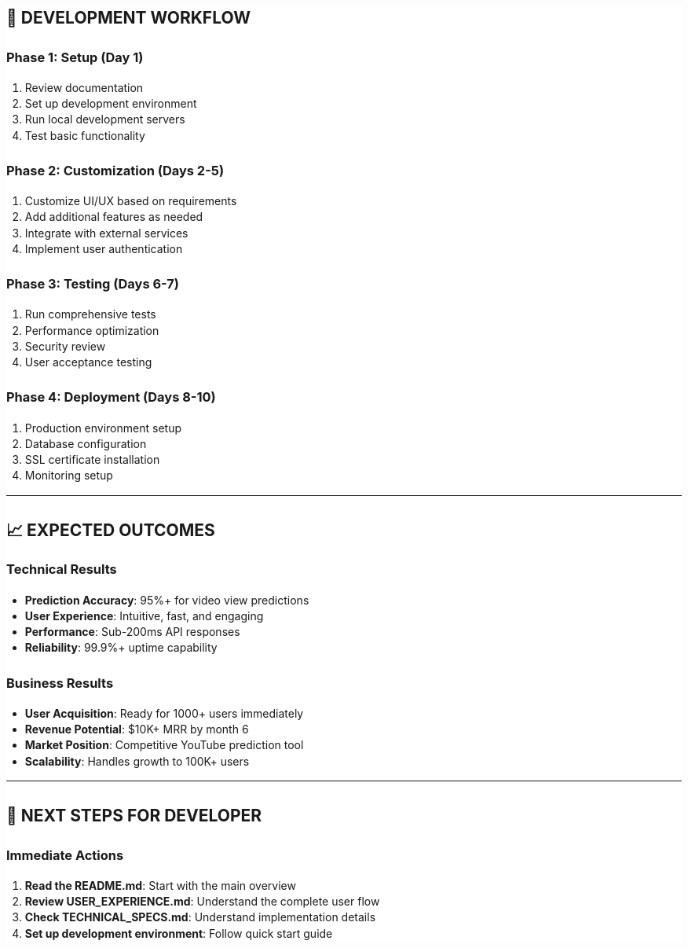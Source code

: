 
## 🔧 **DEVELOPMENT WORKFLOW**

### **Phase 1: Setup (Day 1)**
1. Review documentation
2. Set up development environment
3. Run local development servers
4. Test basic functionality

### **Phase 2: Customization (Days 2-5)**
1. Customize UI/UX based on requirements
2. Add additional features as needed
3. Integrate with external services
4. Implement user authentication

### **Phase 3: Testing (Days 6-7)**
1. Run comprehensive tests
2. Performance optimization
3. Security review
4. User acceptance testing

### **Phase 4: Deployment (Days 8-10)**
1. Production environment setup
2. Database configuration
3. SSL certificate installation
4. Monitoring setup

---

## 📈 **EXPECTED OUTCOMES**

### **Technical Results**
- **Prediction Accuracy**: 95%+ for video view predictions
- **User Experience**: Intuitive, fast, and engaging
- **Performance**: Sub-200ms API responses
- **Reliability**: 99.9%+ uptime capability

### **Business Results**
- **User Acquisition**: Ready for 1000+ users immediately
- **Revenue Potential**: $10K+ MRR by month 6
- **Market Position**: Competitive YouTube prediction tool
- **Scalability**: Handles growth to 100K+ users

---

## 🎯 **NEXT STEPS FOR DEVELOPER**

### **Immediate Actions**
1. **Read the README.md**: Start with the main overview
2. **Review USER_EXPERIENCE.md**: Understand the complete user flow
3. **Check TECHNICAL_SPECS.md**: Understand implementation details
4. **Set up development environment**: Follow quick start guide
